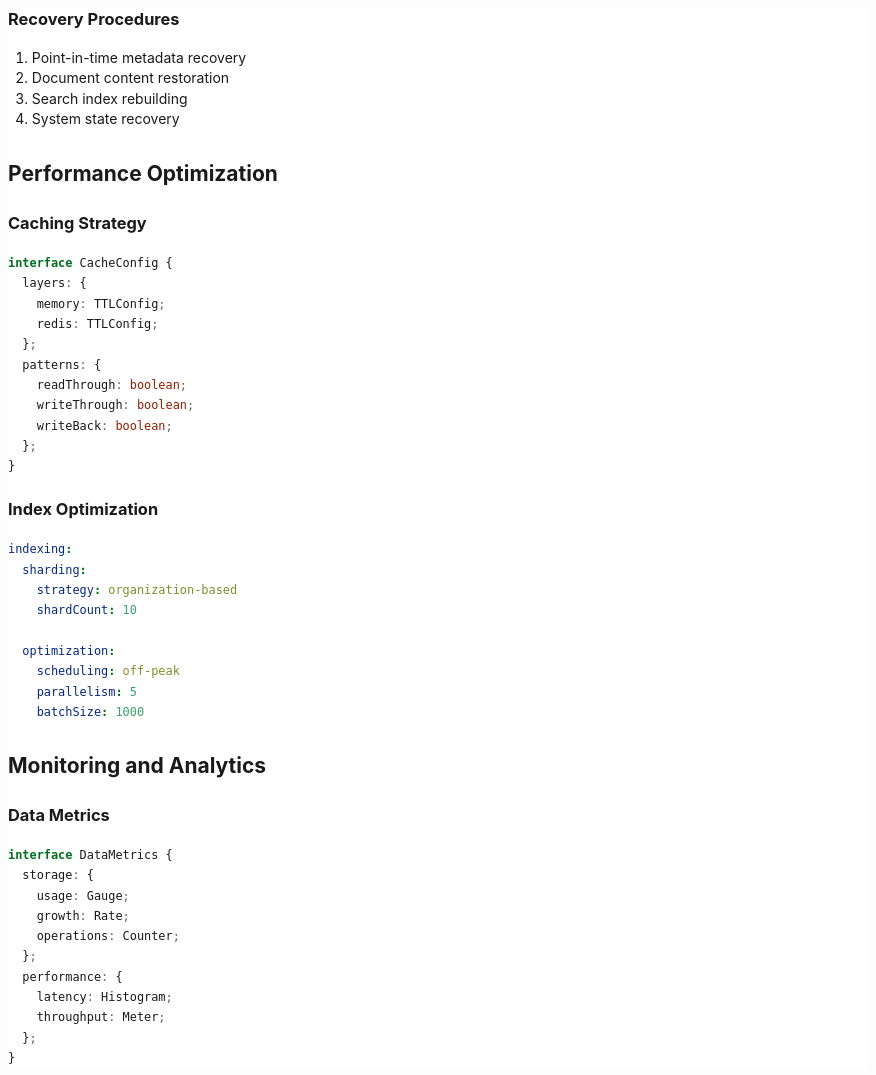 ### Recovery Procedures
1. Point-in-time metadata recovery
2. Document content restoration
3. Search index rebuilding
4. System state recovery

## Performance Optimization

### Caching Strategy
```typescript
interface CacheConfig {
  layers: {
    memory: TTLConfig;
    redis: TTLConfig;
  };
  patterns: {
    readThrough: boolean;
    writeThrough: boolean;
    writeBack: boolean;
  };
}
```

### Index Optimization
```yaml
indexing:
  sharding:
    strategy: organization-based
    shardCount: 10
  
  optimization:
    scheduling: off-peak
    parallelism: 5
    batchSize: 1000
```

## Monitoring and Analytics

### Data Metrics
```typescript
interface DataMetrics {
  storage: {
    usage: Gauge;
    growth: Rate;
    operations: Counter;
  };
  performance: {
    latency: Histogram;
    throughput: Meter;
  };
}
```
